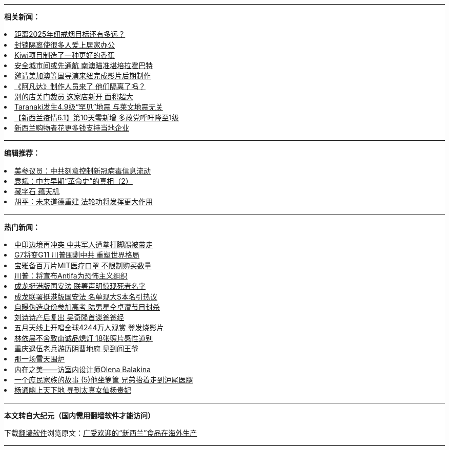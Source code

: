 <hr>


<strong>相关新闻：</strong>
<li><a href="/gb/20/5/31/n12151005.md#1">距离2025年纽戒烟目标还有多远？</a></li>
<li><a href="/gb/20/5/31/n12151020.md#1">封锁隔离使很多人爱上居家办公</a></li>
<li><a href="/gb/20/5/31/n12151042.md#1">Kiwi项目制造了一种更好的香蕉</a></li>
<li><a href="/gb/20/5/31/n12151059.md#1">安全城市间或先通航 南澳瞄准堪培拉霍巴特</a></li>
<li><a href="/gb/20/5/31/n12151060.md#1">邀请美加澳等国导演来纽完成影片后期制作</a></li>
<li><a href="/gb/20/5/31/n12151067.md#1">《阿凡达》制作人员来了 他们隔离了吗？</a></li>
<li><a href="/gb/20/5/31/n12151082.md#1">别的店关门裁员 这家店新开 面积超大</a></li>
<li><a href="/gb/20/6/1/n12151122.md#1">Taranaki发生4.9级“罕见”地震 与莱文地震无关</a></li>
<li><a href="/gb/20/6/1/n12151239.md#1">【新西兰疫情6.1】第10天零新增 多政党呼吁降至1级</a></li>
<li><a href="/gb/20/6/2/n12153758.md#1">新西兰购物者花更多钱支持当地企业</a></li>
<hr>


<strong>编辑推荐：</strong>
<li><a href="/gb/20/2/22/n11887949.md#1">美参议员：中共刻意控制新冠病毒信息流动</a></li>
<li><a href="/gb/18/2/9/n10129004.md#1" target="_blank">袁斌：中共早期“革命史”的真相（2）</a></li><li><a href="/gb/14/6/9/n4173977.md?dfh#1" target="_blank">藏字石 蕴天机</a></li><li><a href="/gb/19/7/26/n11412078.md#1" target="_blank">胡平：未来道德重建 法轮功将发挥更大作用</a></li>
<hr>

<strong>热门新闻：</strong>
<li><a href="/gb/20/5/31/n12149757.md#1">中印边境再冲突 中共军人遭拳打脚踢被带走</a></li>
<li><a href="/gb/20/5/31/n12149982.md#1">G7将变G11 川普围剿中共 重塑世界格局</a></li>
<li><a href="/gb/20/6/1/n12151299.md#1">宝雅备百万片MIT医疗口罩 不限制购买数量</a></li>
<li><a href="/gb/20/5/31/n12150748.md#1">川普：将宣布Antifa为恐怖主义组织</a></li>
<li><a href="/gb/20/5/31/n12150559.md#1">成龙挺港版国安法 联署声明惊现死者名字</a></li>
<li><a href="/gb/20/5/31/n12150886.md#1">成龙联署挺港版国安法 名单现大S本名引热议</a></li>
<li><a href="/gb/20/5/29/n12147321.md#1">自曝伪造身份参加高考 陆男星仝卓遭节目封杀</a></li>
<li><a href="/gb/20/5/31/n12150765.md#1">刘诗诗产后复出 吴奇隆首谈爸爸经</a></li>
<li><a href="/gb/20/6/1/n12152028.md#1">五月天线上开唱全球4244万人观赏 登发烧影片</a></li>
<li><a href="/gb/20/6/1/n12151403.md#1">林依晨不舍敦南诚品熄灯 18张照片感性道别</a></li>
<li><a href="/gb/20/5/31/n12149532.md#1">重庆退伍老兵游历阴曹地府 见到阎王爷</a></li>
<li><a href="/gb/20/5/1/n12076592.md#1">那一场雪天围炉</a></li>
<li><a href="/gb/19/1/12/n10970916.md#1">内在之美——访室内设计师Olena Balakina</a></li>
<li><a href="/gb/20/5/21/n12126899.md#1">一个庶民家族的故事 (5)他坐箩筐 兄弟抬着走到沪尾医腿</a></li>
<li><a href="/gb/10/3/24/n2854895.md#1">杨通幽上天下地 寻到太真女仙杨贵妃</a></li>
<hr>

<strong>本文转自<a href="https://www.epochtimes.com">大纪元</a>（国内需用<a href="https://github.com/bannedbook/fanqiang/wiki">翻墙软件</a>才能访问）</strong><p>下载<a href="https://github.com/bannedbook/fanqiang/wiki">翻墙软件</a>浏览原文：<a href="https://www.epochtimes.com/gb/20/6/2/n12153812.htm">广受欢迎的“新西兰”食品在海外生产</a></p><hr>
